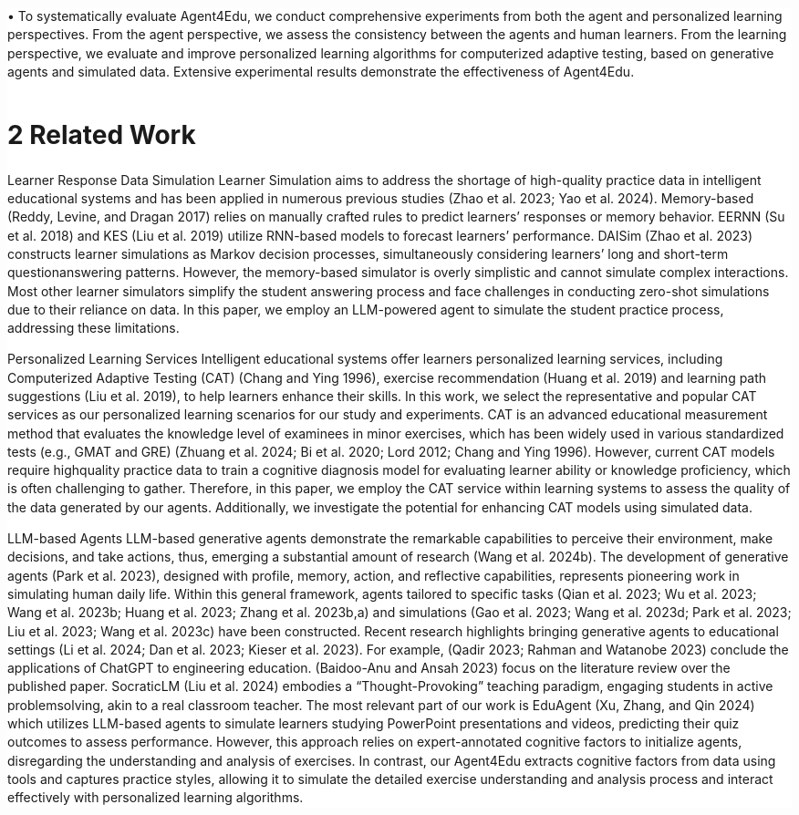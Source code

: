 • To systematically evaluate Agent4Edu, we conduct comprehensive experiments from both the agent and personalized learning perspectives. From the agent perspective, we assess the consistency between the agents and human learners. From the learning perspective, we evaluate and improve personalized learning algorithms for computerized adaptive testing, based on generative agents and simulated data. Extensive experimental results demonstrate the effectiveness of Agent4Edu.

# 2 Related Work

Learner Response Data Simulation Learner Simulation aims to address the shortage of high-quality practice data in intelligent educational systems and has been applied in numerous previous studies (Zhao et al. 2023; Yao et al. 2024). Memory-based (Reddy, Levine, and Dragan 2017) relies on manually crafted rules to predict learners’ responses or memory behavior. EERNN (Su et al. 2018) and KES (Liu et al. 2019) utilize RNN-based models to forecast learners’ performance. DAISim (Zhao et al. 2023) constructs learner simulations as Markov decision processes, simultaneously considering learners’ long and short-term questionanswering patterns. However, the memory-based simulator is overly simplistic and cannot simulate complex interactions. Most other learner simulators simplify the student answering process and face challenges in conducting zero-shot simulations due to their reliance on data. In this paper, we employ an LLM-powered agent to simulate the student practice process, addressing these limitations.

Personalized Learning Services Intelligent educational systems offer learners personalized learning services, including Computerized Adaptive Testing (CAT) (Chang and Ying 1996), exercise recommendation (Huang et al. 2019) and learning path suggestions (Liu et al. 2019), to help learners enhance their skills. In this work, we select the representative and popular CAT services as our personalized learning scenarios for our study and experiments. CAT is an advanced educational measurement method that evaluates the knowledge level of examinees in minor exercises, which has been widely used in various standardized tests (e.g., GMAT and GRE) (Zhuang et al. 2024; Bi et al. 2020; Lord 2012; Chang and Ying 1996). However, current CAT models require highquality practice data to train a cognitive diagnosis model for evaluating learner ability or knowledge proficiency, which is often challenging to gather. Therefore, in this paper, we employ the CAT service within learning systems to assess the quality of the data generated by our agents. Additionally, we investigate the potential for enhancing CAT models using simulated data.

LLM-based Agents LLM-based generative agents demonstrate the remarkable capabilities to perceive their environment, make decisions, and take actions, thus, emerging a substantial amount of research (Wang et al. 2024b). The development of generative agents (Park et al. 2023), designed with profile, memory, action, and reflective capabilities, represents pioneering work in simulating human daily life. Within this general framework, agents tailored to specific tasks (Qian et al. 2023; Wu et al. 2023; Wang et al. 2023b; Huang et al. 2023; Zhang et al. 2023b,a) and simulations (Gao et al. 2023; Wang et al. 2023d; Park et al. 2023; Liu et al. 2023; Wang et al. 2023c) have been constructed. Recent research highlights bringing generative agents to educational settings (Li et al. 2024; Dan et al. 2023; Kieser et al. 2023). For example, (Qadir 2023; Rahman and Watanobe 2023) conclude the applications of ChatGPT to engineering education. (Baidoo-Anu and Ansah 2023) focus on the literature review over the published paper. SocraticLM (Liu et al. 2024) embodies a “Thought-Provoking” teaching paradigm, engaging students in active problemsolving, akin to a real classroom teacher. The most relevant part of our work is EduAgent (Xu, Zhang, and Qin 2024) which utilizes LLM-based agents to simulate learners studying PowerPoint presentations and videos, predicting their quiz outcomes to assess performance. However, this approach relies on expert-annotated cognitive factors to initialize agents, disregarding the understanding and analysis of exercises. In contrast, our Agent4Edu extracts cognitive factors from data using tools and captures practice styles, allowing it to simulate the detailed exercise understanding and analysis process and interact effectively with personalized learning algorithms.
